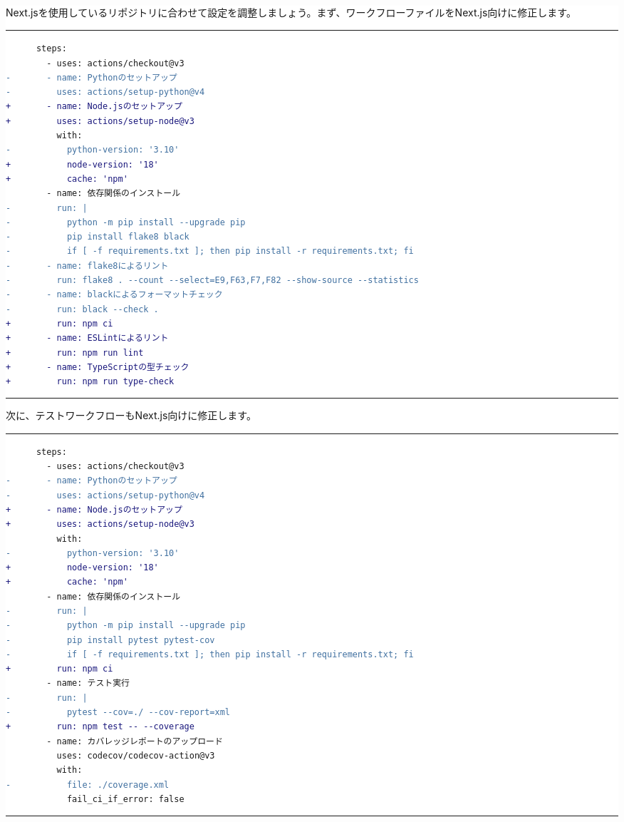 Next.jsを使用しているリポジトリに合わせて設定を調整しましょう。まず、ワークフローファイルをNext.js向けに修正します。

---

```diff
      steps:
        - uses: actions/checkout@v3
-       - name: Pythonのセットアップ
-         uses: actions/setup-python@v4
+       - name: Node.jsのセットアップ
+         uses: actions/setup-node@v3
          with:
-           python-version: '3.10'
+           node-version: '18'
+           cache: 'npm'
        - name: 依存関係のインストール
-         run: |
-           python -m pip install --upgrade pip
-           pip install flake8 black
-           if [ -f requirements.txt ]; then pip install -r requirements.txt; fi
-       - name: flake8によるリント
-         run: flake8 . --count --select=E9,F63,F7,F82 --show-source --statistics
-       - name: blackによるフォーマットチェック
-         run: black --check .
+         run: npm ci
+       - name: ESLintによるリント
+         run: npm run lint
+       - name: TypeScriptの型チェック
+         run: npm run type-check
```

---

次に、テストワークフローもNext.js向けに修正します。

---

```diff
      steps:
        - uses: actions/checkout@v3
-       - name: Pythonのセットアップ
-         uses: actions/setup-python@v4
+       - name: Node.jsのセットアップ
+         uses: actions/setup-node@v3
          with:
-           python-version: '3.10'
+           node-version: '18'
+           cache: 'npm'
        - name: 依存関係のインストール
-         run: |
-           python -m pip install --upgrade pip
-           pip install pytest pytest-cov
-           if [ -f requirements.txt ]; then pip install -r requirements.txt; fi
+         run: npm ci
        - name: テスト実行
-         run: |
-           pytest --cov=./ --cov-report=xml
+         run: npm test -- --coverage
        - name: カバレッジレポートのアップロード
          uses: codecov/codecov-action@v3
          with:
-           file: ./coverage.xml
            fail_ci_if_error: false
```

---